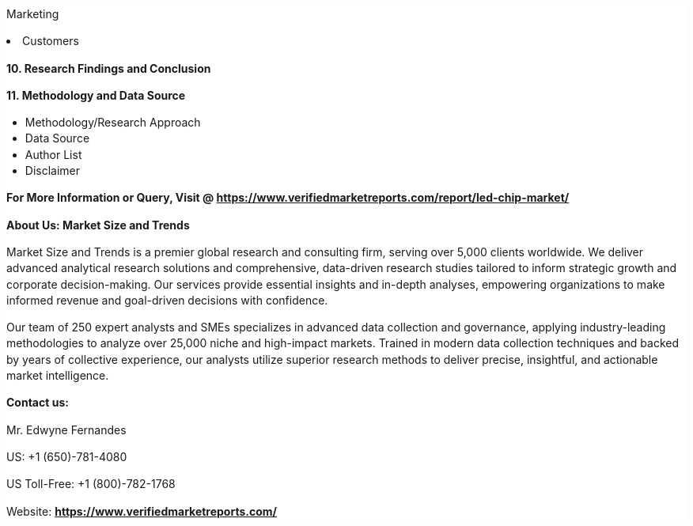 Marketing</li><li>Customers</li></ul><p><strong>10. Research Findings and Conclusion</strong></p><p><strong>11. Methodology and Data Source</strong></p><ul><li>Methodology/Research Approach</li><li>Data Source</li><li>Author List</li><li>Disclaimer</li></ul></p><p><strong>For More Information or Query, Visit @ <a href="https://www.verifiedmarketreports.com/report/led-chip-market/">https://www.verifiedmarketreports.com/report/led-chip-market/</a></strong></p><p><strong>About Us: Market Size and Trends</strong></p><p>Market Size and Trends is a premier global research and consulting firm, serving over 5,000 clients worldwide. We deliver advanced analytical research solutions and comprehensive, data-driven research studies tailored to inform strategic growth and corporate decision-making. Our services provide essential insights and in-depth analyses, empowering organizations to make informed revenue and goal-driven decisions with confidence.</p><p>Our team of 250 expert analysts and SMEs specializes in advanced data collection and governance, applying industry-leading methodologies to analyze over 25,000 niche and high-impact markets. Trained in modern data collection techniques and backed by years of collective experience, our analysts utilize superior research methods to deliver precise, insightful, and actionable market intelligence.</p><p><strong>Contact us:</strong></p><p>Mr. Edwyne Fernandes</p><p>US: +1 (650)-781-4080</p><p>US Toll-Free: +1 (800)-782-1768</p><p>Website: <strong><a href="https://www.verifiedmarketreports.com/">https://www.verifiedmarketreports.com/</a></strong></p>
